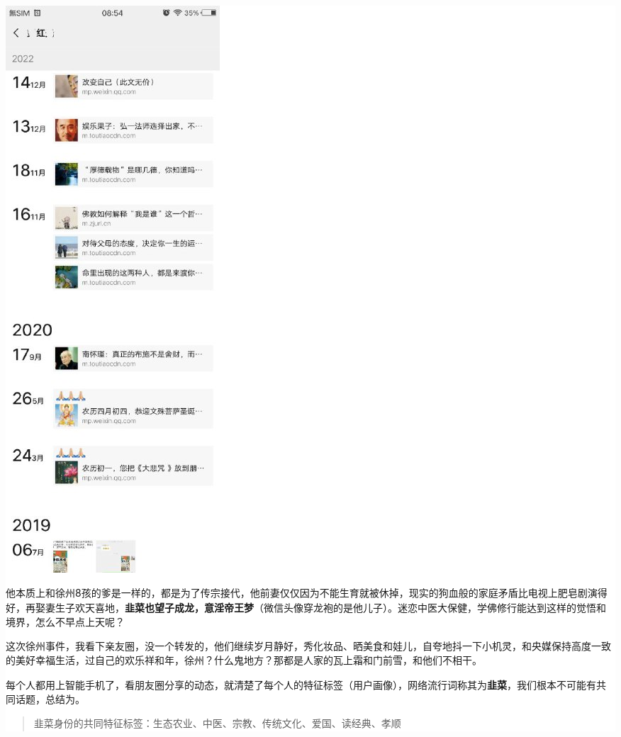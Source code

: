 ![Untitled](%E5%BE%90%E5%B7%9E%E4%BA%8B%E4%BB%B61%EF%BC%9A%E5%92%8C%E6%88%91%E6%9C%89%E5%BE%88%E5%A4%A7%E5%85%B3%E7%B3%BB%EF%BC%81%E9%A2%84%E8%A7%81%E6%B5%B7%E5%A4%96%E6%8E%92%E5%8D%8E%EF%BC%8C%E5%B0%86%E6%97%A0%E7%AB%8B%E9%94%A5%E4%B9%8B%E5%9C%B0%E3%80%82%20608fd6f835434ac2b56d825e605b6c3b/Untitled%202.png)

他本质上和徐州8孩的爹是一样的，都是为了传宗接代，他前妻仅仅因为不能生育就被休掉，现实的狗血般的家庭矛盾比电视上肥皂剧演得好，再娶妻生子欢天喜地，**韭菜也望子成龙，意淫帝王梦**（微信头像穿龙袍的是他儿子）。迷恋中医大保健，学佛修行能达到这样的觉悟和境界，怎么不早点上天呢？

这次徐州事件，我看下亲友圈，没一个转发的，他们继续岁月静好，秀化妆品、晒美食和娃儿，自夸地抖一下小机灵，和央媒保持高度一致的美好幸福生活，过自己的欢乐祥和年，徐州？什么鬼地方？那都是人家的瓦上霜和门前雪，和他们不相干。

每个人都用上智能手机了，看朋友圈分享的动态，就清楚了每个人的特征标签（用户画像），网络流行词称其为**韭菜**，我们根本不可能有共同话题，总结为。

> 韭菜身份的共同特征标签：生态农业、中医、宗教、传统文化、爱国、读经典、孝顺
> 

